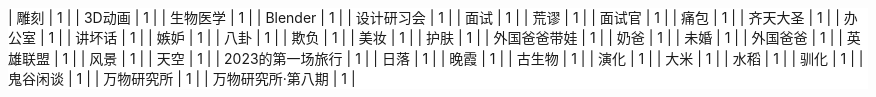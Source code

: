 | 雕刻 | 1 |
| 3D动画 | 1 |
| 生物医学 | 1 |
| Blender | 1 |
| 设计研习会 | 1 |
| 面试 | 1 |
| 荒谬 | 1 |
| 面试官 | 1 |
| 痛包 | 1 |
| 齐天大圣 | 1 |
| 办公室 | 1 |
| 讲坏话 | 1 |
| 嫉妒 | 1 |
| 八卦 | 1 |
| 欺负 | 1 |
| 美妆 | 1 |
| 护肤 | 1 |
| 外国爸爸带娃 | 1 |
| 奶爸 | 1 |
| 未婚 | 1 |
| 外国爸爸 | 1 |
| 英雄联盟 | 1 |
| 风景 | 1 |
| 天空 | 1 |
| 2023的第一场旅行 | 1 |
| 日落 | 1 |
| 晚霞 | 1 |
| 古生物 | 1 |
| 演化 | 1 |
| 大米 | 1 |
| 水稻 | 1 |
| 驯化 | 1 |
| 鬼谷闲谈 | 1 |
| 万物研究所 | 1 |
| 万物研究所·第八期 | 1 |
